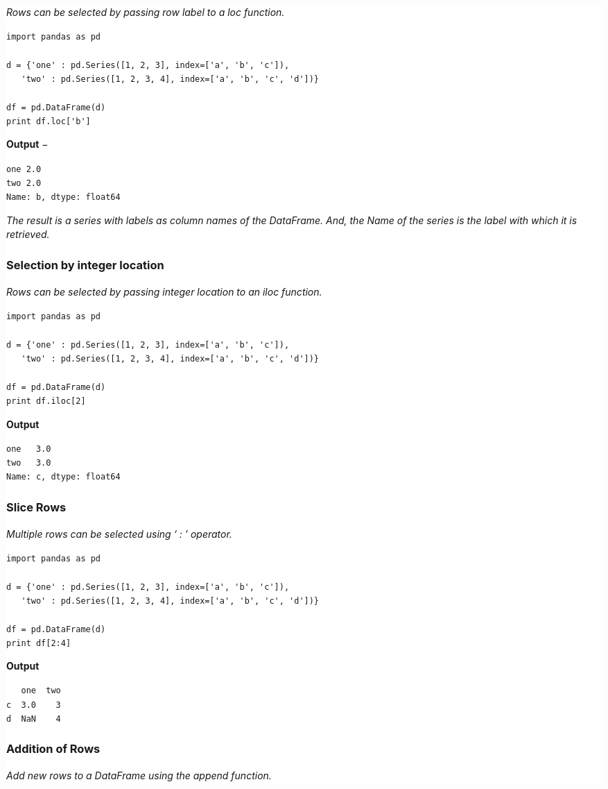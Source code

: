 *Rows can be selected by passing row label to a loc function.*

```
import pandas as pd

d = {'one' : pd.Series([1, 2, 3], index=['a', 'b', 'c']), 
   'two' : pd.Series([1, 2, 3, 4], index=['a', 'b', 'c', 'd'])}

df = pd.DataFrame(d)
print df.loc['b']
```
**Output** −
```
one 2.0
two 2.0
Name: b, dtype: float64
```
*The result is a series with labels as column names of the DataFrame. And, the Name of the series is the label with which it is retrieved.*

### Selection by integer location
*Rows can be selected by passing integer location to an iloc function.*

```
import pandas as pd

d = {'one' : pd.Series([1, 2, 3], index=['a', 'b', 'c']),
   'two' : pd.Series([1, 2, 3, 4], index=['a', 'b', 'c', 'd'])}

df = pd.DataFrame(d)
print df.iloc[2]
```
**Output** 
```
one   3.0
two   3.0
Name: c, dtype: float64
```
### Slice Rows
*Multiple rows can be selected using ‘ : ’ operator.*

```
import pandas as pd

d = {'one' : pd.Series([1, 2, 3], index=['a', 'b', 'c']), 
   'two' : pd.Series([1, 2, 3, 4], index=['a', 'b', 'c', 'd'])}

df = pd.DataFrame(d)
print df[2:4]
```
**Output** 
```
   one  two
c  3.0    3
d  NaN    4
```
### Addition of Rows
*Add new rows to a DataFrame using the append function.* 
